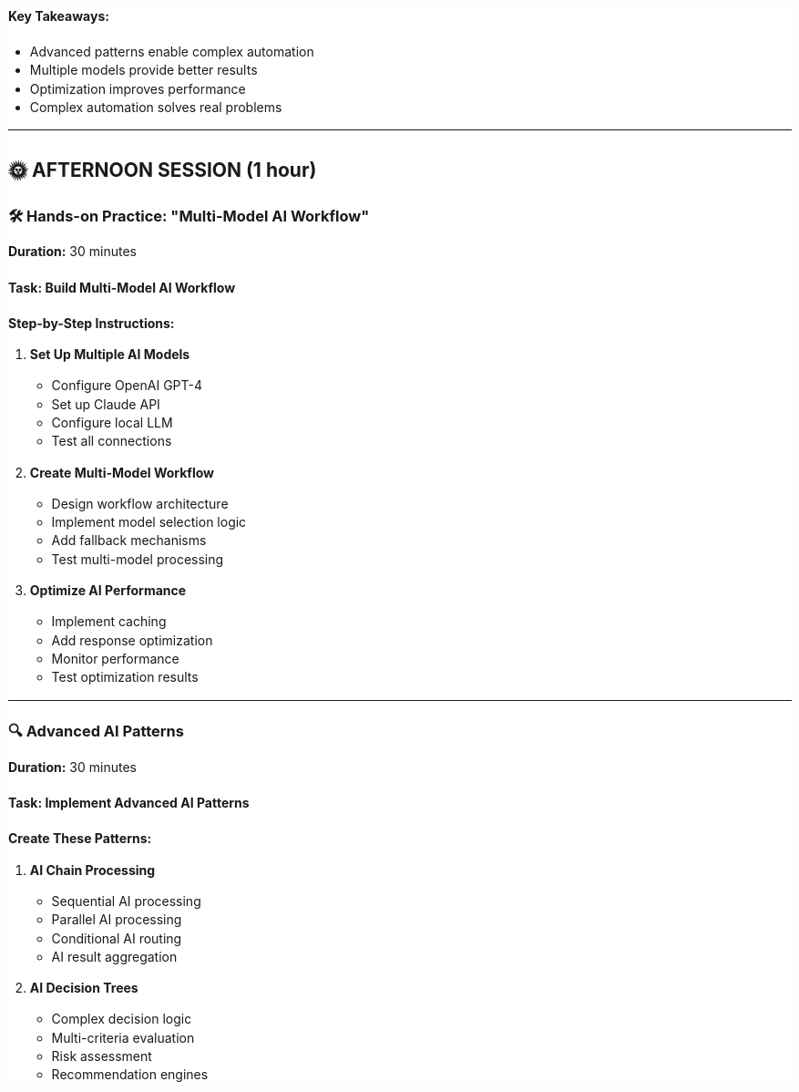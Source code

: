 #### **Key Takeaways:**
- Advanced patterns enable complex automation
- Multiple models provide better results
- Optimization improves performance
- Complex automation solves real problems

---

## 🌞 AFTERNOON SESSION (1 hour)

### **🛠️ Hands-on Practice: "Multi-Model AI Workflow"**
**Duration:** 30 minutes

#### **Task: Build Multi-Model AI Workflow**

**Step-by-Step Instructions:**

1. **Set Up Multiple AI Models**
   - Configure OpenAI GPT-4
   - Set up Claude API
   - Configure local LLM
   - Test all connections

2. **Create Multi-Model Workflow**
   - Design workflow architecture
   - Implement model selection logic
   - Add fallback mechanisms
   - Test multi-model processing

3. **Optimize AI Performance**
   - Implement caching
   - Add response optimization
   - Monitor performance
   - Test optimization results

---

### **🔍 Advanced AI Patterns**
**Duration:** 30 minutes

#### **Task: Implement Advanced AI Patterns**

**Create These Patterns:**

1. **AI Chain Processing**
   - Sequential AI processing
   - Parallel AI processing
   - Conditional AI routing
   - AI result aggregation

2. **AI Decision Trees**
   - Complex decision logic
   - Multi-criteria evaluation
   - Risk assessment
   - Recommendation engines
